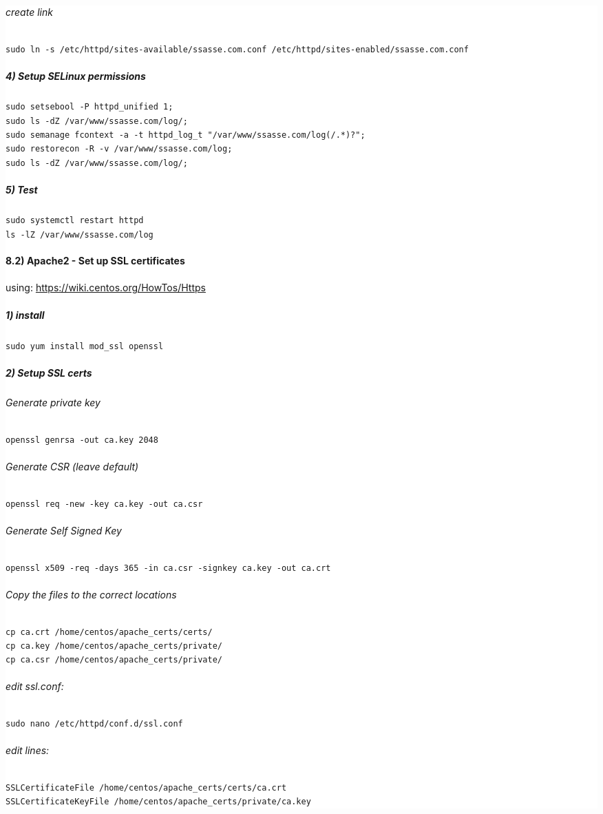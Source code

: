 ###### create link
```
sudo ln -s /etc/httpd/sites-available/ssasse.com.conf /etc/httpd/sites-enabled/ssasse.com.conf
```

##### 4) Setup SELinux permissions
```
sudo setsebool -P httpd_unified 1;
sudo ls -dZ /var/www/ssasse.com/log/;
sudo semanage fcontext -a -t httpd_log_t "/var/www/ssasse.com/log(/.*)?";
sudo restorecon -R -v /var/www/ssasse.com/log;
sudo ls -dZ /var/www/ssasse.com/log/;
```

##### 5) Test
```
sudo systemctl restart httpd
ls -lZ /var/www/ssasse.com/log
```

#### 8.2) Apache2 - Set up SSL certificates
using: https://wiki.centos.org/HowTos/Https

##### 1) install
```
sudo yum install mod_ssl openssl
```

##### 2) Setup SSL certs
###### Generate private key 
```
openssl genrsa -out ca.key 2048 
```

###### Generate CSR (leave default)
```
openssl req -new -key ca.key -out ca.csr
```

###### Generate Self Signed Key
```
openssl x509 -req -days 365 -in ca.csr -signkey ca.key -out ca.crt
```

###### Copy the files to the correct locations
```
cp ca.crt /home/centos/apache_certs/certs/
cp ca.key /home/centos/apache_certs/private/
cp ca.csr /home/centos/apache_certs/private/
```

###### edit ssl.conf:
```
sudo nano /etc/httpd/conf.d/ssl.conf
```
###### edit lines:
```
SSLCertificateFile /home/centos/apache_certs/certs/ca.crt
SSLCertificateKeyFile /home/centos/apache_certs/private/ca.key
```
